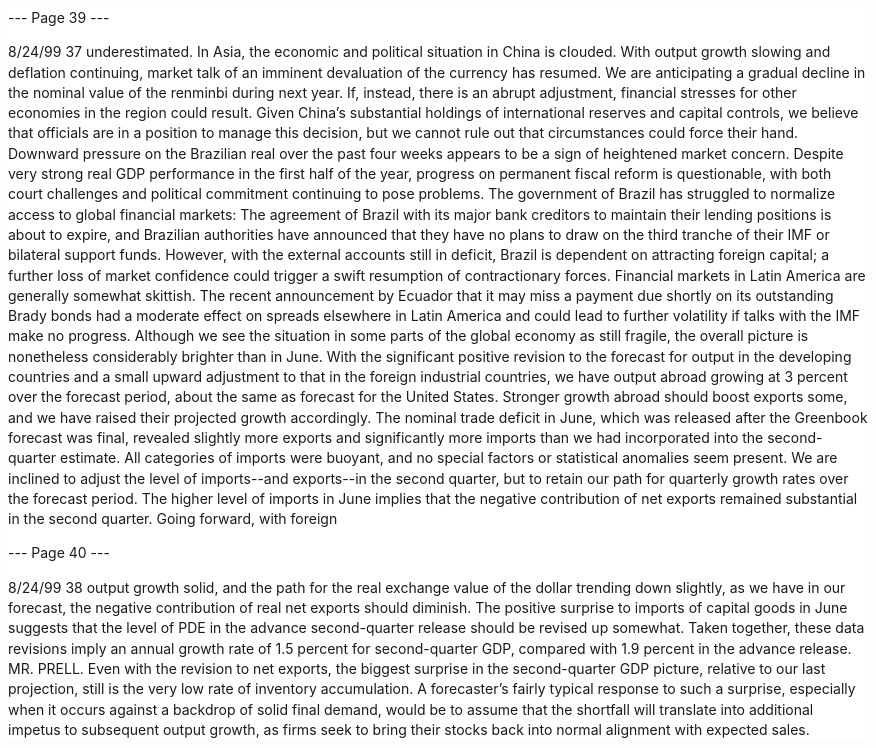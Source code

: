 --- Page 39 ---

8/24/99 37
underestimated. In Asia, the economic and political situation in China is
clouded. With output growth slowing and deflation continuing, market
talk of an imminent devaluation of the currency has resumed. We are
anticipating a gradual decline in the nominal value of the renminbi during
next year. If, instead, there is an abrupt adjustment, financial stresses for
other economies in the region could result. Given China’s substantial
holdings of international reserves and capital controls, we believe that
officials are in a position to manage this decision, but we cannot rule out
that circumstances could force their hand.
Downward pressure on the Brazilian real over the past four weeks
appears to be a sign of heightened market concern. Despite very strong
real GDP performance in the first half of the year, progress on permanent
fiscal reform is questionable, with both court challenges and political
commitment continuing to pose problems. The government of Brazil has
struggled to normalize access to global financial markets: The agreement
of Brazil with its major bank creditors to maintain their lending positions
is about to expire, and Brazilian authorities have announced that they
have no plans to draw on the third tranche of their IMF or bilateral
support funds. However, with the external accounts still in deficit, Brazil
is dependent on attracting foreign capital; a further loss of market
confidence could trigger a swift resumption of contractionary forces.
Financial markets in Latin America are generally somewhat skittish. The
recent announcement by Ecuador that it may miss a payment due shortly
on its outstanding Brady bonds had a moderate effect on spreads
elsewhere in Latin America and could lead to further volatility if talks
with the IMF make no progress.
Although we see the situation in some parts of the global economy as
still fragile, the overall picture is nonetheless considerably brighter than
in June. With the significant positive revision to the forecast for output in
the developing countries and a small upward adjustment to that in the
foreign industrial countries, we have output abroad growing at 3 percent
over the forecast period, about the same as forecast for the United States.
Stronger growth abroad should boost exports some, and we have raised
their projected growth accordingly.
The nominal trade deficit in June, which was released after the
Greenbook forecast was final, revealed slightly more exports and
significantly more imports than we had incorporated into the second-
quarter estimate. All categories of imports were buoyant, and no special
factors or statistical anomalies seem present. We are inclined to adjust
the level of imports--and exports--in the second quarter, but to retain our
path for quarterly growth rates over the forecast period. The higher level
of imports in June implies that the negative contribution of net exports
remained substantial in the second quarter. Going forward, with foreign

--- Page 40 ---

8/24/99 38
output growth solid, and the path for the real exchange value of the dollar
trending down slightly, as we have in our forecast, the negative
contribution of real net exports should diminish.
The positive surprise to imports of capital goods in June suggests that
the level of PDE in the advance second-quarter release should be revised
up somewhat. Taken together, these data revisions imply an annual
growth rate of 1.5 percent for second-quarter GDP, compared with 1.9
percent in the advance release.
MR. PRELL. Even with the revision to net exports, the biggest surprise
in the second-quarter GDP picture, relative to our last projection, still is
the very low rate of inventory accumulation. A forecaster’s fairly typical
response to such a surprise, especially when it occurs against a backdrop
of solid final demand, would be to assume that the shortfall will translate
into additional impetus to subsequent output growth, as firms seek to
bring their stocks back into normal alignment with expected sales.